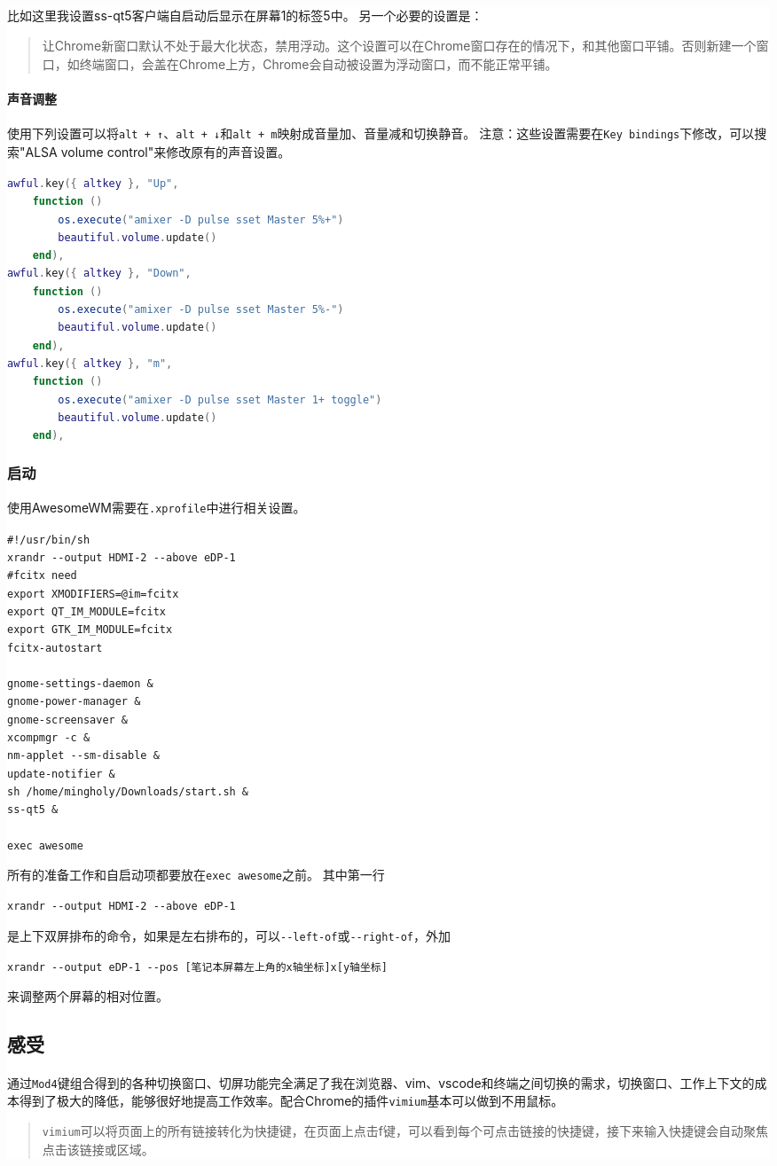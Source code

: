 比如这里我设置ss-qt5客户端自启动后显示在屏幕1的标签5中。
另一个必要的设置是：
> 让Chrome新窗口默认不处于最大化状态，禁用浮动。这个设置可以在Chrome窗口存在的情况下，和其他窗口平铺。否则新建一个窗口，如终端窗口，会盖在Chrome上方，Chrome会自动被设置为浮动窗口，而不能正常平铺。

#### 声音调整
使用下列设置可以将`alt + ↑`、`alt + ↓`和`alt + m`映射成音量加、音量减和切换静音。
注意：这些设置需要在`Key bindings`下修改，可以搜索"ALSA volume control"来修改原有的声音设置。
```lua
awful.key({ altkey }, "Up",
    function ()
        os.execute("amixer -D pulse sset Master 5%+")
        beautiful.volume.update()
    end),
awful.key({ altkey }, "Down",
    function ()
        os.execute("amixer -D pulse sset Master 5%-")
        beautiful.volume.update()
    end),
awful.key({ altkey }, "m",
    function ()
        os.execute("amixer -D pulse sset Master 1+ toggle")
        beautiful.volume.update()
    end),
```

### 启动
使用AwesomeWM需要在`.xprofile`中进行相关设置。
```shell
#!/usr/bin/sh
xrandr --output HDMI-2 --above eDP-1
#fcitx need
export XMODIFIERS=@im=fcitx
export QT_IM_MODULE=fcitx
export GTK_IM_MODULE=fcitx
fcitx-autostart

gnome-settings-daemon &
gnome-power-manager &
gnome-screensaver &
xcompmgr -c &
nm-applet --sm-disable &
update-notifier &
sh /home/mingholy/Downloads/start.sh &
ss-qt5 &

exec awesome
```
所有的准备工作和自启动项都要放在`exec awesome`之前。
其中第一行
```
xrandr --output HDMI-2 --above eDP-1
```
是上下双屏排布的命令，如果是左右排布的，可以`--left-of`或`--right-of`，外加
```
xrandr --output eDP-1 --pos [笔记本屏幕左上角的x轴坐标]x[y轴坐标]
```
来调整两个屏幕的相对位置。

## 感受
通过`Mod4`键组合得到的各种切换窗口、切屏功能完全满足了我在浏览器、vim、vscode和终端之间切换的需求，切换窗口、工作上下文的成本得到了极大的降低，能够很好地提高工作效率。配合Chrome的插件`vimium`基本可以做到不用鼠标。
> `vimium`可以将页面上的所有链接转化为快捷键，在页面上点击f键，可以看到每个可点击链接的快捷键，接下来输入快捷键会自动聚焦点击该链接或区域。
